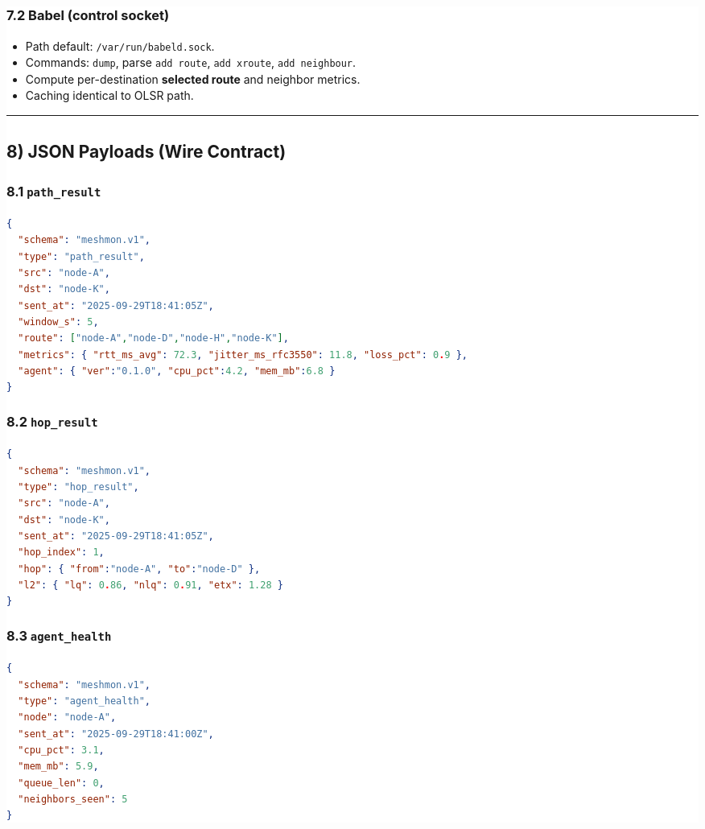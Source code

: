 ### 7.2 Babel (control socket)
- Path default: `/var/run/babeld.sock`.  
- Commands: `dump`, parse `add route`, `add xroute`, `add neighbour`.  
- Compute per-destination **selected route** and neighbor metrics.  
- Caching identical to OLSR path.

---

## 8) JSON Payloads (Wire Contract)

### 8.1 `path_result`
```json
{
  "schema": "meshmon.v1",
  "type": "path_result",
  "src": "node-A",
  "dst": "node-K",
  "sent_at": "2025-09-29T18:41:05Z",
  "window_s": 5,
  "route": ["node-A","node-D","node-H","node-K"],
  "metrics": { "rtt_ms_avg": 72.3, "jitter_ms_rfc3550": 11.8, "loss_pct": 0.9 },
  "agent": { "ver":"0.1.0", "cpu_pct":4.2, "mem_mb":6.8 }
}
```

### 8.2 `hop_result`
```json
{
  "schema": "meshmon.v1",
  "type": "hop_result",
  "src": "node-A",
  "dst": "node-K",
  "sent_at": "2025-09-29T18:41:05Z",
  "hop_index": 1,
  "hop": { "from":"node-A", "to":"node-D" },
  "l2": { "lq": 0.86, "nlq": 0.91, "etx": 1.28 }
}
```

### 8.3 `agent_health`
```json
{
  "schema": "meshmon.v1",
  "type": "agent_health",
  "node": "node-A",
  "sent_at": "2025-09-29T18:41:00Z",
  "cpu_pct": 3.1,
  "mem_mb": 5.9,
  "queue_len": 0,
  "neighbors_seen": 5
}
```
